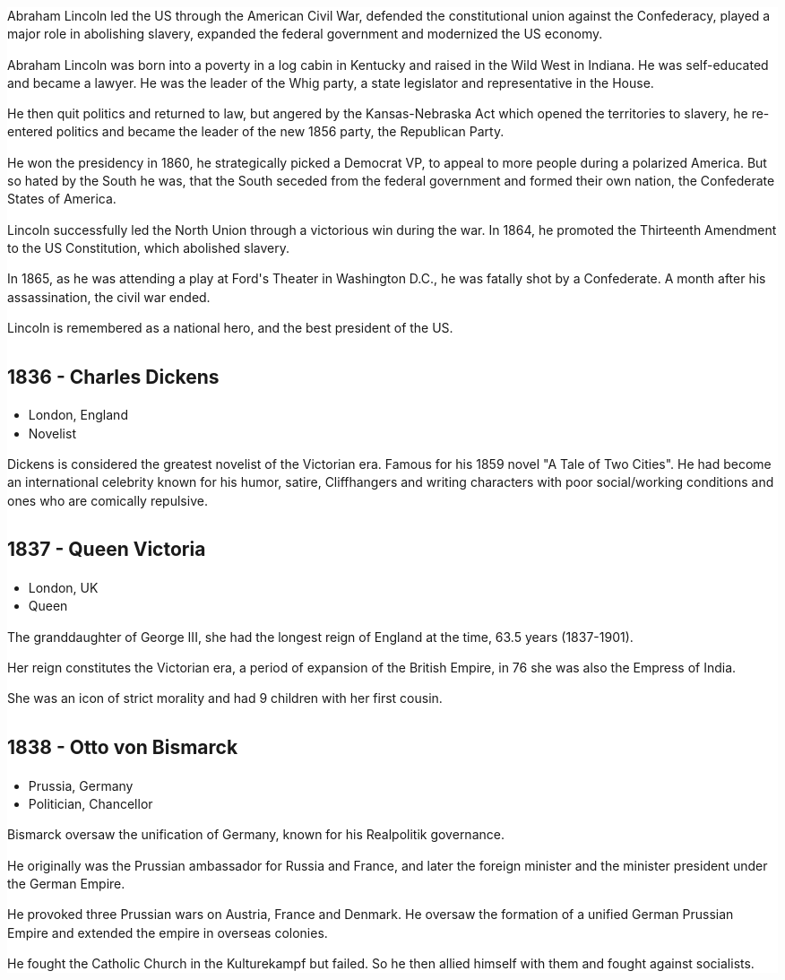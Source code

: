 Abraham Lincoln led the US through the American Civil War, defended the constitutional union against the Confederacy, played a major role in abolishing slavery, expanded the federal government and modernized the US economy.

Abraham Lincoln was born into a poverty in a log cabin in Kentucky and raised in the Wild West in Indiana. He was self-educated and became a lawyer. He was the leader of the Whig party, a state legislator and representative in the House.

He then quit politics and returned to law, but angered by the Kansas-Nebraska Act which opened the territories to slavery, he re-entered politics and became the leader of the new 1856 party, the Republican Party.

He won the presidency in 1860, he strategically picked a Democrat VP, to appeal to more people during a polarized America. But so hated by the South he was, that the South seceded from the federal government and formed their own nation, the Confederate States of America.

Lincoln successfully led the North Union through a victorious win during the war. In 1864, he promoted the Thirteenth Amendment to the US Constitution, which abolished slavery.

In 1865, as he was attending a play at Ford's Theater in Washington D.C., he was fatally shot by a Confederate. A month after his assassination, the civil war ended.

Lincoln is remembered as a national hero, and the best president of the US.
## 1836 - Charles Dickens
- London, England
- Novelist

Dickens is considered the greatest novelist of the Victorian era. Famous for his 1859 novel "A Tale of Two Cities". He had become an international celebrity known for his humor, satire, Cliffhangers and writing characters with  poor social/working conditions and ones who are comically repulsive. 
## 1837 - Queen Victoria
- London, UK
- Queen

The granddaughter of George III, she had the longest reign of England at the time, 63.5 years (1837-1901).

Her reign constitutes the Victorian era, a period of expansion of the British Empire, in 76 she was also the Empress of India. 

She was an icon of strict morality and had 9 children with her first cousin.
## 1838 - Otto von Bismarck
- Prussia, Germany
- Politician, Chancellor

Bismarck oversaw the unification of Germany, known for his Realpolitik governance.

He originally was the Prussian ambassador for Russia and France, and later the foreign minister and the minister president under the German Empire.

He provoked three Prussian wars on Austria, France and Denmark. He oversaw the formation of a unified German Prussian Empire and extended the empire in overseas colonies. 

He fought the Catholic Church in the Kulturekampf but failed. So he then allied himself with them and fought against socialists.
